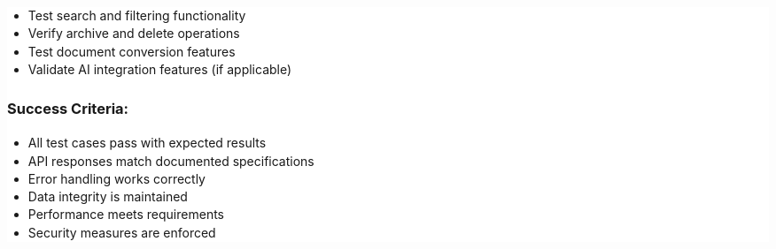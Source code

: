 - Test search and filtering functionality
- Verify archive and delete operations
- Test document conversion features
- Validate AI integration features (if applicable)

### Success Criteria:
- All test cases pass with expected results
- API responses match documented specifications
- Error handling works correctly
- Data integrity is maintained
- Performance meets requirements
- Security measures are enforced

